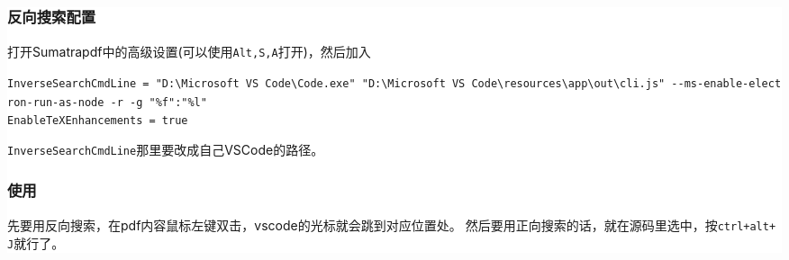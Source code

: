 
### 反向搜索配置
打开Sumatrapdf中的高级设置(可以使用`Alt,S,A`打开)，然后加入
```
InverseSearchCmdLine = "D:\Microsoft VS Code\Code.exe" "D:\Microsoft VS Code\resources\app\out\cli.js" --ms-enable-electron-run-as-node -r -g "%f":"%l"
EnableTeXEnhancements = true
```
`InverseSearchCmdLine`那里要改成自己VSCode的路径。

### 使用
先要用反向搜索，在pdf内容鼠标左键双击，vscode的光标就会跳到对应位置处。
然后要用正向搜索的话，就在源码里选中，按`ctrl+alt+J`就行了。
